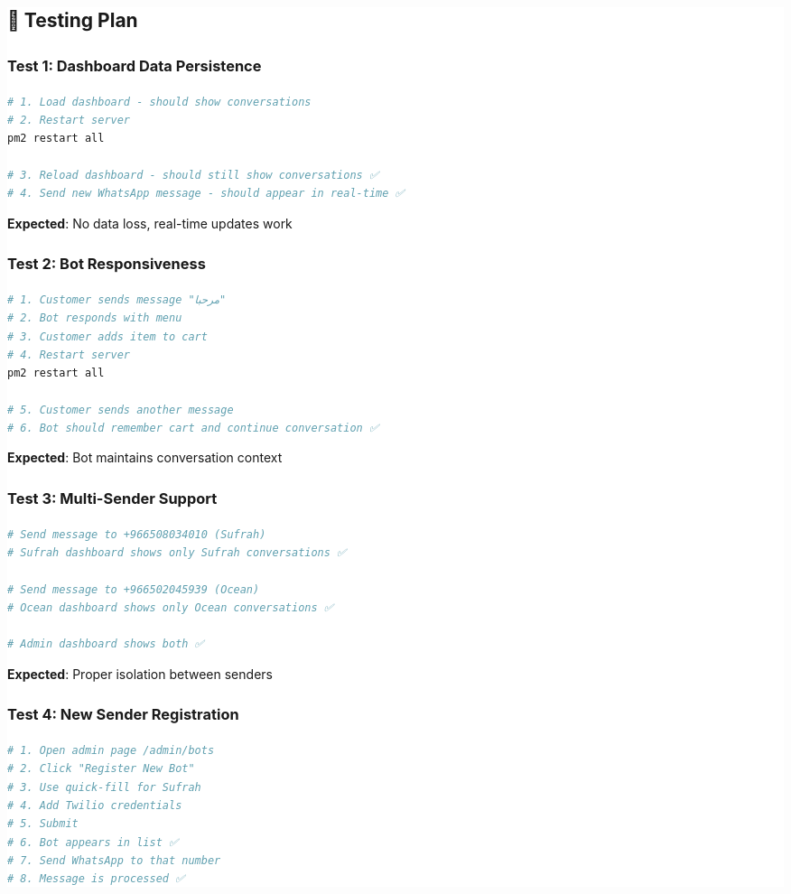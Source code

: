 
## 🧪 Testing Plan

### Test 1: Dashboard Data Persistence
```bash
# 1. Load dashboard - should show conversations
# 2. Restart server
pm2 restart all

# 3. Reload dashboard - should still show conversations ✅
# 4. Send new WhatsApp message - should appear in real-time ✅
```

**Expected**: No data loss, real-time updates work

### Test 2: Bot Responsiveness
```bash
# 1. Customer sends message "مرحبا"
# 2. Bot responds with menu
# 3. Customer adds item to cart
# 4. Restart server
pm2 restart all

# 5. Customer sends another message
# 6. Bot should remember cart and continue conversation ✅
```

**Expected**: Bot maintains conversation context

### Test 3: Multi-Sender Support
```bash
# Send message to +966508034010 (Sufrah)
# Sufrah dashboard shows only Sufrah conversations ✅

# Send message to +966502045939 (Ocean)
# Ocean dashboard shows only Ocean conversations ✅

# Admin dashboard shows both ✅
```

**Expected**: Proper isolation between senders

### Test 4: New Sender Registration
```bash
# 1. Open admin page /admin/bots
# 2. Click "Register New Bot"
# 3. Use quick-fill for Sufrah
# 4. Add Twilio credentials
# 5. Submit
# 6. Bot appears in list ✅
# 7. Send WhatsApp to that number
# 8. Message is processed ✅
```
